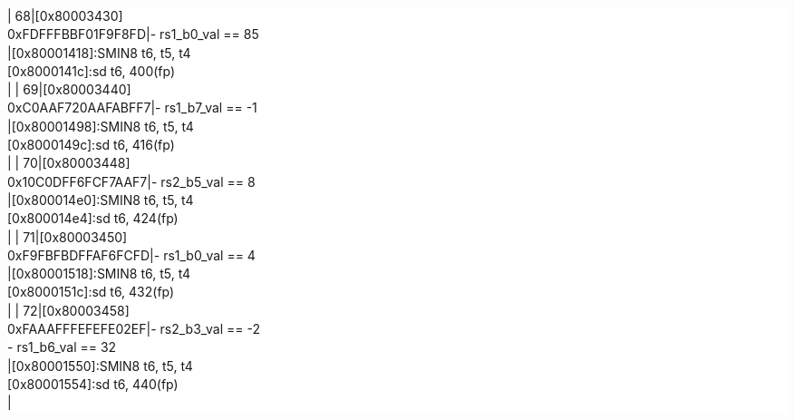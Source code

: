 |  68|[0x80003430]<br>0xFDFFFBBF01F9F8FD|- rs1_b0_val == 85<br>                                                                                                                                                                                                                                                                                                                                                                                                                                                                                                                                                                                                                                                                                                                                                                                                                                                                                                                                                                                                 |[0x80001418]:SMIN8 t6, t5, t4<br> [0x8000141c]:sd t6, 400(fp)<br>   |
|  69|[0x80003440]<br>0xC0AAF720AAFABFF7|- rs1_b7_val == -1<br>                                                                                                                                                                                                                                                                                                                                                                                                                                                                                                                                                                                                                                                                                                                                                                                                                                                                                                                                                                                                 |[0x80001498]:SMIN8 t6, t5, t4<br> [0x8000149c]:sd t6, 416(fp)<br>   |
|  70|[0x80003448]<br>0x10C0DFF6FCF7AAF7|- rs2_b5_val == 8<br>                                                                                                                                                                                                                                                                                                                                                                                                                                                                                                                                                                                                                                                                                                                                                                                                                                                                                                                                                                                                  |[0x800014e0]:SMIN8 t6, t5, t4<br> [0x800014e4]:sd t6, 424(fp)<br>   |
|  71|[0x80003450]<br>0xF9FBFBDFFAF6FCFD|- rs1_b0_val == 4<br>                                                                                                                                                                                                                                                                                                                                                                                                                                                                                                                                                                                                                                                                                                                                                                                                                                                                                                                                                                                                  |[0x80001518]:SMIN8 t6, t5, t4<br> [0x8000151c]:sd t6, 432(fp)<br>   |
|  72|[0x80003458]<br>0xFAAAFFFEFEFE02EF|- rs2_b3_val == -2<br> - rs1_b6_val == 32<br>                                                                                                                                                                                                                                                                                                                                                                                                                                                                                                                                                                                                                                                                                                                                                                                                                                                                                                                                                                          |[0x80001550]:SMIN8 t6, t5, t4<br> [0x80001554]:sd t6, 440(fp)<br>   |